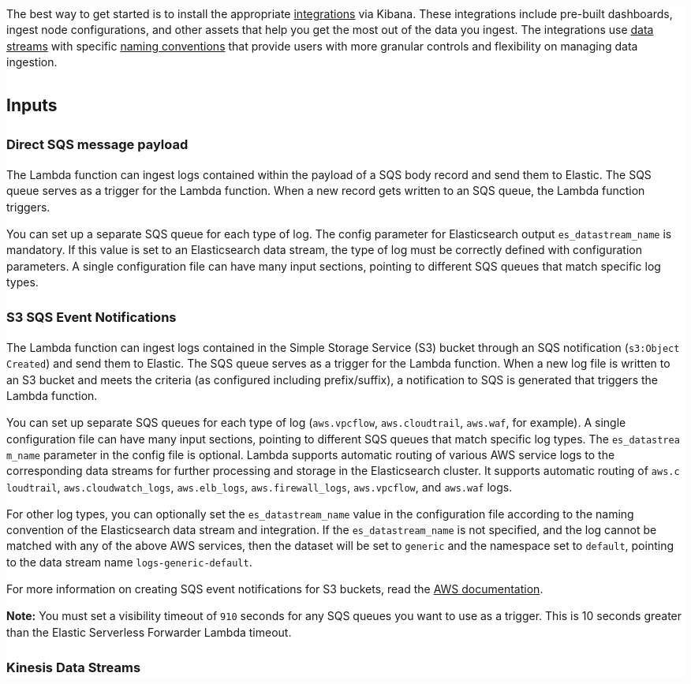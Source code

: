 The best way to get started is to install the appropriate [integrations](https://docs.elastic.co/en/integrations) via Kibana. These integrations include pre-built dashboards, ingest node configurations, and other assets that help you get the most out of the data you ingest. The integrations use [data streams](https://www.elastic.co/guide/en/elasticsearch/reference/current/data-streams.html) with specific [naming conventions](https://www.elastic.co/blog/an-introduction-to-the-elastic-data-stream-naming-scheme) that provide users with more granular controls and flexibility on managing data ingestion.

## Inputs

### Direct SQS message payload

The Lambda function can ingest logs contained within the payload of a SQS body record and send them to Elastic. The SQS queue serves as a trigger for the Lambda function. When a new record gets written to an SQS queue, the Lambda function triggers.

You can set up a separate SQS queue for each type of log. The config parameter for Elasticsearch output `es_datastream_name` is mandatory. If this value is set to an Elasticsearch data stream, the type of log must be correctly defined with configuration parameters. A single configuration file can have many input sections, pointing to different SQS queues that match specific log types.

### S3 SQS Event Notifications

The Lambda function can ingest logs contained in the Simple Storage Service (S3) bucket through an SQS notification (`s3:ObjectCreated`) and send them to Elastic. The SQS queue serves as a trigger for the Lambda function. When a new log file is written to an S3 bucket and meets the criteria (as configured including prefix/suffix), a notification to SQS is generated that triggers the Lambda function.

You can set up separate SQS queues for each type of log (`aws.vpcflow`, `aws.cloudtrail`, `aws.waf`, for example). A single configuration file can have many input sections, pointing to different SQS queues that match specific log types. The `es_datastream_name` parameter in the config file is optional. Lambda supports automatic routing of various AWS service logs to the corresponding data streams for further processing and storage in the Elasticsearch cluster. It supports automatic routing of `aws.cloudtrail`, `aws.cloudwatch_logs`, `aws.elb_logs`, `aws.firewall_logs`, `aws.vpcflow`, and `aws.waf` logs.

For other log types, you can optionally set the `es_datastream_name` value in the configuration file according to the naming convention of the Elasticsearch data stream and integration.  If the `es_datastream_name` is not specified, and the log cannot be matched with any of the above AWS services, then the dataset will be set to `generic` and the namespace set to `default`, pointing to the data stream name `logs-generic-default`.

For more information on creating SQS event notifications for S3 buckets, read the [AWS documentation](https://docs.aws.amazon.com/AmazonS3/latest/userguide/ways-to-add-notification-config-to-bucket.html).

**Note:**
You must set a visibility timeout of `910` seconds for any SQS queues you want to use as a trigger. This is 10 seconds greater than the Elastic Serverless Forwarder Lambda timeout.

### Kinesis Data Streams
